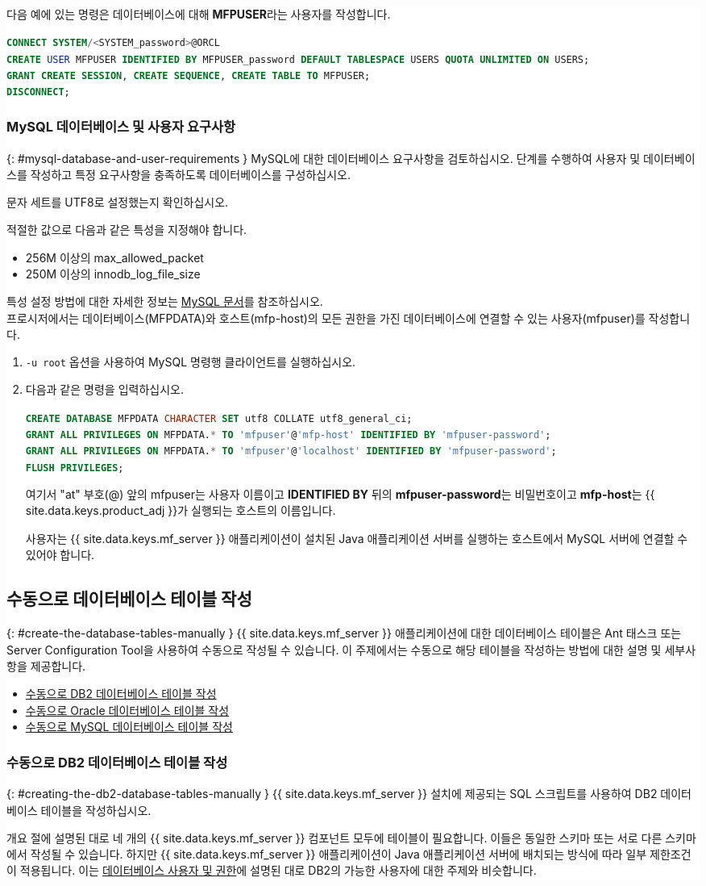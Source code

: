 
다음 예에 있는 명령은 데이터베이스에 대해 **MFPUSER**라는 사용자를 작성합니다.

```sql
CONNECT SYSTEM/<SYSTEM_password>@ORCL
CREATE USER MFPUSER IDENTIFIED BY MFPUSER_password DEFAULT TABLESPACE USERS QUOTA UNLIMITED ON USERS;
GRANT CREATE SESSION, CREATE SEQUENCE, CREATE TABLE TO MFPUSER;
DISCONNECT;
```

### MySQL 데이터베이스 및 사용자 요구사항
{: #mysql-database-and-user-requirements }
MySQL에 대한 데이터베이스 요구사항을 검토하십시오. 단계를 수행하여 사용자 및 데이터베이스를 작성하고 특정 요구사항을 충족하도록 데이터베이스를 구성하십시오.

문자 세트를 UTF8로 설정했는지 확인하십시오.

적절한 값으로 다음과 같은 특성을 지정해야 합니다.

* 256M 이상의 max_allowed_packet
* 250M 이상의 innodb_log_file_size

특성 설정 방법에 대한 자세한 정보는 [MySQL 문서](http://dev.mysql.com/doc/)를 참조하십시오.  
프로시저에서는 데이터베이스(MFPDATA)와 호스트(mfp-host)의 모든 권한을 가진 데이터베이스에 연결할 수 있는 사용자(mfpuser)를 작성합니다.

1. `-u root` 옵션을 사용하여 MySQL 명령행 클라이언트를 실행하십시오.
2. 다음과 같은 명령을 입력하십시오.

   ```sql
   CREATE DATABASE MFPDATA CHARACTER SET utf8 COLLATE utf8_general_ci;
   GRANT ALL PRIVILEGES ON MFPDATA.* TO 'mfpuser'@'mfp-host' IDENTIFIED BY 'mfpuser-password';
   GRANT ALL PRIVILEGES ON MFPDATA.* TO 'mfpuser'@'localhost' IDENTIFIED BY 'mfpuser-password';
   FLUSH PRIVILEGES;
   ```

    여기서 "at" 부호(@) 앞의 mfpuser는 사용자 이름이고 **IDENTIFIED BY** 뒤의 **mfpuser-password**는 비밀번호이고 **mfp-host**는 {{ site.data.keys.product_adj }}가 실행되는 호스트의 이름입니다.

    사용자는 {{ site.data.keys.mf_server }} 애플리케이션이 설치된 Java 애플리케이션 서버를 실행하는 호스트에서 MySQL 서버에 연결할 수 있어야 합니다.

## 수동으로 데이터베이스 테이블 작성
{: #create-the-database-tables-manually }
{{ site.data.keys.mf_server }} 애플리케이션에 대한 데이터베이스 테이블은 Ant 태스크 또는 Server Configuration Tool을 사용하여 수동으로 작성될 수 있습니다. 이 주제에서는 수동으로 해당 테이블을 작성하는 방법에 대한 설명 및 세부사항을 제공합니다.

* [수동으로 DB2 데이터베이스 테이블 작성](#creating-the-db2-database-tables-manually)
* [수동으로 Oracle 데이터베이스 테이블 작성](#creating-the-oracle-database-tables-manually)
* [수동으로 MySQL 데이터베이스 테이블 작성](#creating-the-mysql-database-tables-manually)

### 수동으로 DB2 데이터베이스 테이블 작성
{: #creating-the-db2-database-tables-manually }
{{ site.data.keys.mf_server }} 설치에 제공되는 SQL 스크립트를 사용하여 DB2 데이터베이스 테이블을 작성하십시오.

개요 절에 설명된 대로 네 개의 {{ site.data.keys.mf_server }} 컴포넌트 모두에 테이블이 필요합니다. 이들은 동일한 스키마 또는 서로 다른 스키마에서 작성될 수 있습니다. 하지만 {{ site.data.keys.mf_server }} 애플리케이션이 Java 애플리케이션 서버에 배치되는 방식에 따라 일부 제한조건이 적용됩니다. 이는 [데이터베이스 사용자 및 권한](#database-users-and-privileges)에 설명된 대로 DB2의 가능한 사용자에 대한 주제와 비슷합니다.
